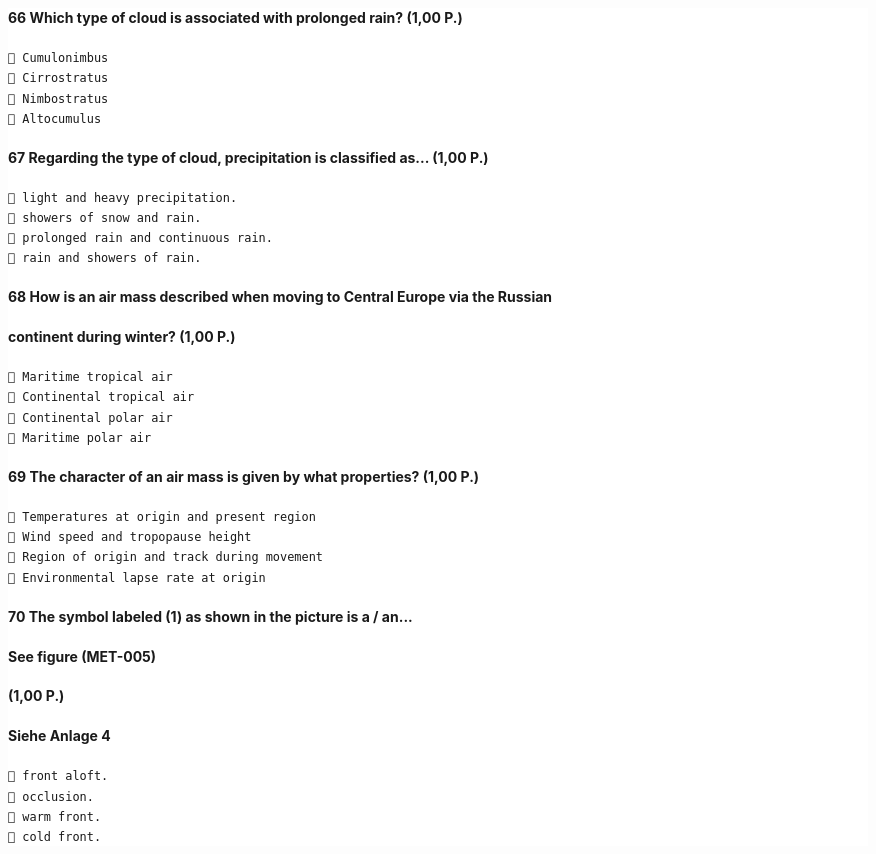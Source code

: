 #### 66 Which type of cloud is associated with prolonged rain? (1,00 P.)

```
 Cumulonimbus
 Cirrostratus
 Nimbostratus
 Altocumulus
```

#### 67 Regarding the type of cloud, precipitation is classified as... (1,00 P.)

```
 light and heavy precipitation.
 showers of snow and rain.
 prolonged rain and continuous rain.
 rain and showers of rain.
```

#### 68 How is an air mass described when moving to Central Europe via the Russian

#### continent during winter? (1,00 P.)

```
 Maritime tropical air
 Continental tropical air
 Continental polar air
 Maritime polar air
```

#### 69 The character of an air mass is given by what properties? (1,00 P.)

```
 Temperatures at origin and present region
 Wind speed and tropopause height
 Region of origin and track during movement
 Environmental lapse rate at origin
```

#### 70 The symbol labeled (1) as shown in the picture is a / an...

#### See figure (MET-005)

#### (1,00 P.)

#### Siehe Anlage 4

```
 front aloft.
 occlusion.
 warm front.
 cold front.
```
